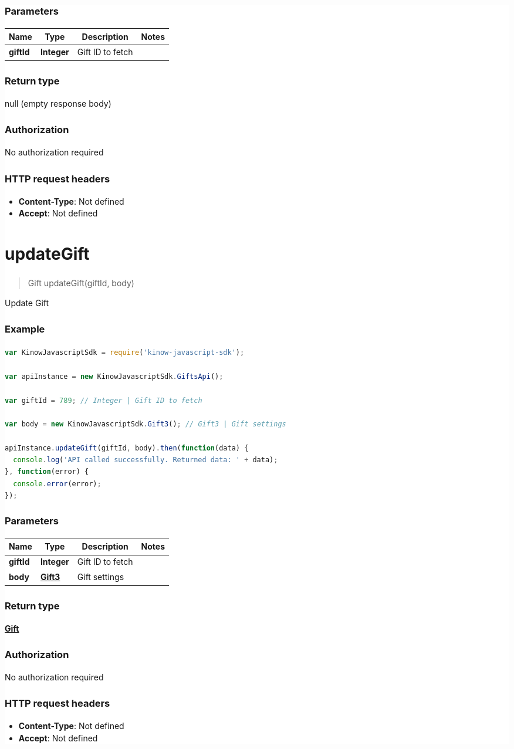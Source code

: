 ### Parameters

Name | Type | Description  | Notes
------------- | ------------- | ------------- | -------------
 **giftId** | **Integer**| Gift ID to fetch | 

### Return type

null (empty response body)

### Authorization

No authorization required

### HTTP request headers

 - **Content-Type**: Not defined
 - **Accept**: Not defined

<a name="updateGift"></a>
# **updateGift**
> Gift updateGift(giftId, body)



Update Gift

### Example
```javascript
var KinowJavascriptSdk = require('kinow-javascript-sdk');

var apiInstance = new KinowJavascriptSdk.GiftsApi();

var giftId = 789; // Integer | Gift ID to fetch

var body = new KinowJavascriptSdk.Gift3(); // Gift3 | Gift settings

apiInstance.updateGift(giftId, body).then(function(data) {
  console.log('API called successfully. Returned data: ' + data);
}, function(error) {
  console.error(error);
});

```

### Parameters

Name | Type | Description  | Notes
------------- | ------------- | ------------- | -------------
 **giftId** | **Integer**| Gift ID to fetch | 
 **body** | [**Gift3**](Gift3.md)| Gift settings | 

### Return type

[**Gift**](Gift.md)

### Authorization

No authorization required

### HTTP request headers

 - **Content-Type**: Not defined
 - **Accept**: Not defined

